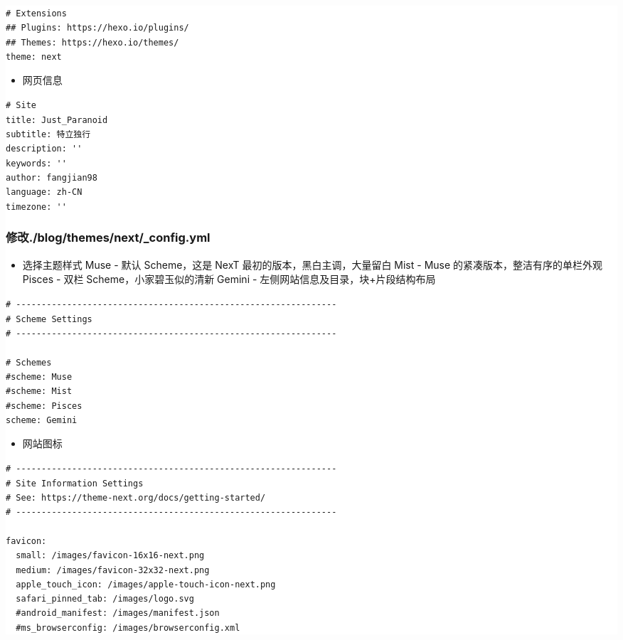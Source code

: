 ```xml
# Extensions
## Plugins: https://hexo.io/plugins/
## Themes: https://hexo.io/themes/
theme: next
```

- 网页信息

```xml
# Site
title: Just_Paranoid
subtitle: 特立独行
description: ''
keywords: ''
author: fangjian98
language: zh-CN
timezone: ''
```

### 修改./blog/themes/next/_config.yml

- 选择主题样式
  Muse - 默认 Scheme，这是 NexT 最初的版本，黑白主调，大量留白
  Mist - Muse 的紧凑版本，整洁有序的单栏外观
  Pisces - 双栏 Scheme，小家碧玉似的清新
  Gemini - 左侧网站信息及目录，块+片段结构布局

```xml
# ---------------------------------------------------------------
# Scheme Settings
# ---------------------------------------------------------------

# Schemes
#scheme: Muse
#scheme: Mist
#scheme: Pisces
scheme: Gemini
```

- 网站图标

```xml
# ---------------------------------------------------------------
# Site Information Settings
# See: https://theme-next.org/docs/getting-started/
# ---------------------------------------------------------------

favicon:
  small: /images/favicon-16x16-next.png
  medium: /images/favicon-32x32-next.png
  apple_touch_icon: /images/apple-touch-icon-next.png
  safari_pinned_tab: /images/logo.svg
  #android_manifest: /images/manifest.json
  #ms_browserconfig: /images/browserconfig.xml
```
